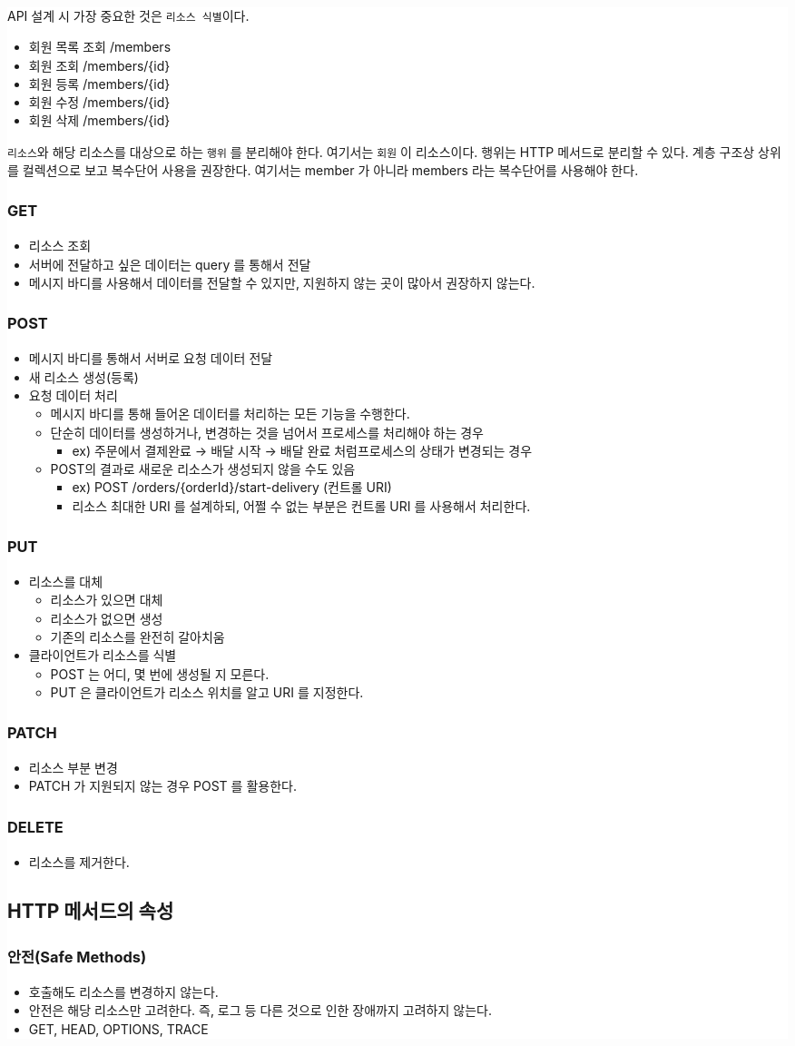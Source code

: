 API 설계 시 가장 중요한 것은 `리소스 식별`이다. 

- 회원 목록 조회 /members
- 회원 조회 /members/{id}
- 회원 등록 /members/{id}
- 회원 수정 /members/{id}
- 회원 삭제 /members/{id}

`리소스`와 해당 리소스를 대상으로 하는 `행위` 를 분리해야 한다. 여기서는  `회원` 이 리소스이다. 행위는 HTTP 메서드로 분리할 수 있다. 계층 구조상 상위를 컬렉션으로 보고 복수단어 사용을 권장한다. 여기서는 member 가 아니라 members 라는 복수단어를 사용해야 한다.

### GET

- 리소스 조회
- 서버에 전달하고 싶은 데이터는 query 를 통해서 전달
- 메시지 바디를 사용해서 데이터를 전달할 수 있지만, 지원하지 않는 곳이 많아서 권장하지 않는다.

### POST

- 메시지 바디를 통해서 서버로 요청 데이터 전달
- 새 리소스 생성(등록)
- 요청 데이터 처리
    - 메시지 바디를 통해 들어온 데이터를 처리하는 모든 기능을 수행한다.
    - 단순히 데이터를 생성하거나, 변경하는 것을 넘어서 프로세스를 처리해야 하는 경우
        - ex) 주문에서 결제완료 → 배달 시작 → 배달 완료 처럼프로세스의 상태가 변경되는 경우
    - POST의 결과로 새로운 리소스가 생성되지 않을 수도 있음
        - ex) POST /orders/{orderId}/start-delivery (컨트롤 URI)
        - 리소스 최대한 URI 를 설계하되, 어쩔 수 없는 부분은 컨트롤 URI 를 사용해서 처리한다.

### PUT

- 리소스를 대체
    - 리소스가 있으면 대체
    - 리소스가 없으면 생성
    - 기존의 리소스를 완전히 갈아치움
- 클라이언트가 리소스를 식별
    - POST 는 어디, 몇 번에 생성될 지 모른다.
    - PUT 은 클라이언트가 리소스 위치를 알고 URI 를 지정한다.

### PATCH

- 리소스 부분 변경
- PATCH 가 지원되지 않는 경우 POST 를 활용한다.

### DELETE

- 리소스를 제거한다.

## HTTP 메서드의 속성

### 안전(Safe Methods)

- 호출해도 리소스를 변경하지 않는다.
- 안전은 해당 리소스만 고려한다. 즉, 로그 등 다른 것으로 인한 장애까지 고려하지 않는다.
- GET, HEAD, OPTIONS, TRACE
